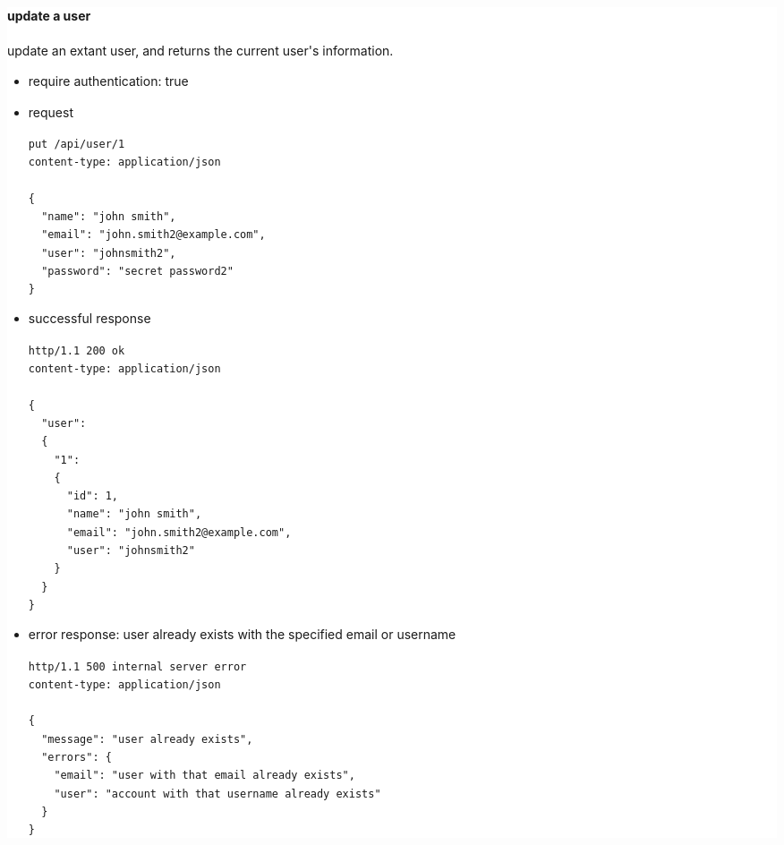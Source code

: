
#### update a user

update an extant user, and returns the current user's information.

* require authentication: true
* request
  ```http
  put /api/user/1
  content-type: application/json

  {
    "name": "john smith",
    "email": "john.smith2@example.com",
    "user": "johnsmith2",
    "password": "secret password2"
  }
  ```

* successful response

  ```http
  http/1.1 200 ok
  content-type: application/json

  {
    "user":
    {
      "1":
      {
        "id": 1,
        "name": "john smith",
        "email": "john.smith2@example.com",
        "user": "johnsmith2"
      }
    }
  }
  ```

* error response: user already exists with the specified email or
  username

  ```http
  http/1.1 500 internal server error
  content-type: application/json

  {
    "message": "user already exists",
    "errors": {
      "email": "user with that email already exists",
      "user": "account with that username already exists"
    }
  }
  ```
